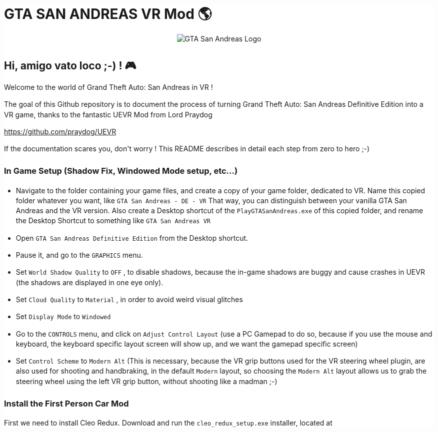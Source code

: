 # GTA SAN ANDREAS VR Mod 🌎

<p align="center">
  <img src="readme_assets/gta_logo.jpg" alt="GTA San Andreas Logo">
</p>

## Hi, amigo vato loco ;-) ! 🎮

Welcome to the world of Grand Theft Auto: San Andreas in VR !

The goal of this Github repository is to document the process of turning Grand Theft Auto: San Andreas Definitive Edition into a VR game, thanks to the fantastic UEVR Mod from Lord Praydog

https://github.com/praydog/UEVR

If the documentation scares you, don't worry ! This README describes in detail each step from zero to hero ;-)

### In Game Setup (Shadow Fix, Windowed Mode setup, etc...)

- Navigate to the folder containing your game files, and create a copy of your game folder, dedicated to VR.
Name this copied folder whatever you want, like `GTA San Andreas - DE - VR`
That way, you can distinguish between your vanilla GTA San Andreas and the VR version. 
Also create a Desktop shortcut of the `PlayGTASanAndreas.exe` of this copied folder, 
and rename the Desktop Shortcut to something like `GTA San Andreas VR`

- Open `GTA San Andreas Definitive Edition` from the Desktop shortcut.

- Pause it, and go to the `GRAPHICS` menu.

- Set `World Shadow Quality` to `OFF` , to disable shadows, because the in-game shadows are buggy and cause crashes in UEVR
(the shadows are displayed in one eye only).

- Set `Cloud Quality` to `Material` ,  in order to avoid weird visual glitches

- Set `Display Mode` to `Windowed`

- Go to the `CONTROLS` menu, and click on `Adjust Control Layout`
(use a PC Gamepad to do so, because if you use the mouse and keyboard, 
the keyboard specific layout screen will show up, 
and we want the gamepad specific screen)

- Set `Control Scheme` to `Modern Alt`
(This is necessary, because the VR grip buttons used for the VR steering wheel plugin, 
are also used for shooting and handbraking, in the default `Modern` layout,
so choosing the `Modern Alt` layout allows us to grab the steering wheel using the left VR grip button, without shooting like a madman ;-)

### Install the First Person Car Mod 

First we need to install Cleo Redux. Download and run the `cleo_redux_setup.exe` installer, located at
